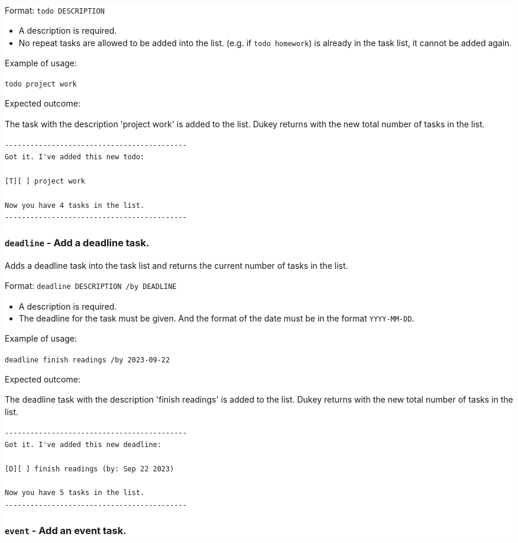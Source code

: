 Format: `todo DESCRIPTION`

- A description is required.
- No repeat tasks are allowed to be added into the list. 
(e.g. if `todo homework`) is already in the task list, it cannot be added again.

Example of usage:

`todo project work`

Expected outcome:

The task with the description 'project work' is added to the list.
Dukey returns with the new total number of tasks in the list.

```
-------------------------------------------
Got it. I've added this new todo:

[T][ ] project work
 
Now you have 4 tasks in the list.
-------------------------------------------
```

### `deadline` - Add a deadline task.

Adds a deadline task into the task list and returns the current
number of tasks in the list.

Format: `deadline DESCRIPTION /by DEADLINE`

- A description is required.
- The deadline for the task must be given. And the format of the 
date must be in the format `YYYY-MM-DD`.

Example of usage:

`deadline finish readings /by 2023-09-22`

Expected outcome:

The deadline task with the description 'finish readings'
is added to the list. Dukey returns with the new total number of 
tasks in the list.

```
-------------------------------------------
Got it. I've added this new deadline:

[D][ ] finish readings (by: Sep 22 2023)
 
Now you have 5 tasks in the list.
-------------------------------------------
```

### `event` - Add an event task.
